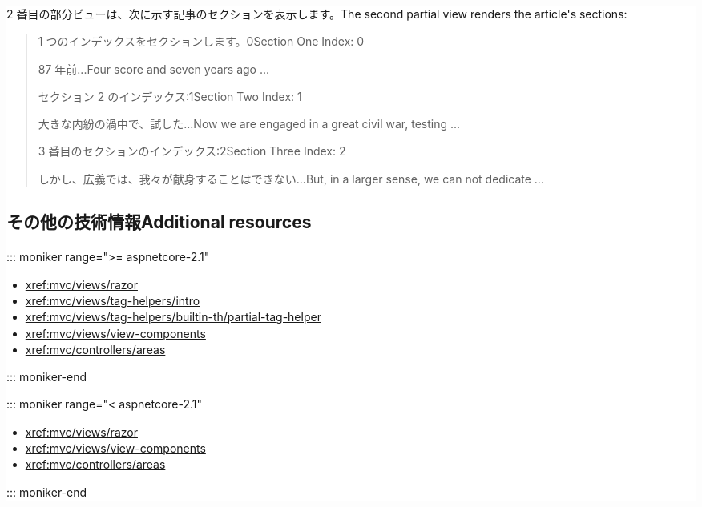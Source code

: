 <span data-ttu-id="916be-225">2 番目の部分ビューは、次に示す記事のセクションを表示します。</span><span class="sxs-lookup"><span data-stu-id="916be-225">The second partial view renders the article's sections:</span></span>

> <span data-ttu-id="916be-226">1 つのインデックスをセクションします。0</span><span class="sxs-lookup"><span data-stu-id="916be-226">Section One Index: 0</span></span>
>
> <span data-ttu-id="916be-227">87 年前...</span><span class="sxs-lookup"><span data-stu-id="916be-227">Four score and seven years ago ...</span></span>
>
> <span data-ttu-id="916be-228">セクション 2 のインデックス:1</span><span class="sxs-lookup"><span data-stu-id="916be-228">Section Two Index: 1</span></span>
>
> <span data-ttu-id="916be-229">大きな内紛の渦中で、試した...</span><span class="sxs-lookup"><span data-stu-id="916be-229">Now we are engaged in a great civil war, testing ...</span></span>
>
> <span data-ttu-id="916be-230">3 番目のセクションのインデックス:2</span><span class="sxs-lookup"><span data-stu-id="916be-230">Section Three Index: 2</span></span>
>
> <span data-ttu-id="916be-231">しかし、広義では、我々が献身することはできない...</span><span class="sxs-lookup"><span data-stu-id="916be-231">But, in a larger sense, we can not dedicate ...</span></span>

## <a name="additional-resources"></a><span data-ttu-id="916be-232">その他の技術情報</span><span class="sxs-lookup"><span data-stu-id="916be-232">Additional resources</span></span>

::: moniker range=">= aspnetcore-2.1"

* <xref:mvc/views/razor>
* <xref:mvc/views/tag-helpers/intro>
* <xref:mvc/views/tag-helpers/builtin-th/partial-tag-helper>
* <xref:mvc/views/view-components>
* <xref:mvc/controllers/areas>

::: moniker-end

::: moniker range="< aspnetcore-2.1"

* <xref:mvc/views/razor>
* <xref:mvc/views/view-components>
* <xref:mvc/controllers/areas>

::: moniker-end

